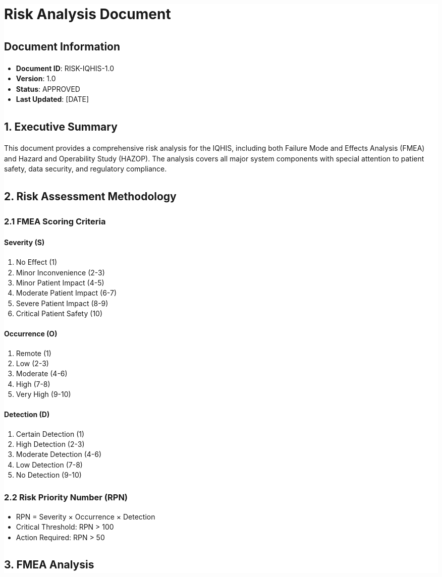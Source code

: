 # Risk Analysis Document

## Document Information
- **Document ID**: RISK-IQHIS-1.0
- **Version**: 1.0
- **Status**: APPROVED
- **Last Updated**: [DATE]

## 1. Executive Summary

This document provides a comprehensive risk analysis for the IQHIS, including both Failure Mode and Effects Analysis (FMEA) and Hazard and Operability Study (HAZOP). The analysis covers all major system components with special attention to patient safety, data security, and regulatory compliance.

## 2. Risk Assessment Methodology

### 2.1 FMEA Scoring Criteria

#### Severity (S)
1. No Effect (1)
2. Minor Inconvenience (2-3)
3. Minor Patient Impact (4-5)
4. Moderate Patient Impact (6-7)
5. Severe Patient Impact (8-9)
6. Critical Patient Safety (10)

#### Occurrence (O)
1. Remote (1)
2. Low (2-3)
3. Moderate (4-6)
4. High (7-8)
5. Very High (9-10)

#### Detection (D)
1. Certain Detection (1)
2. High Detection (2-3)
3. Moderate Detection (4-6)
4. Low Detection (7-8)
5. No Detection (9-10)

### 2.2 Risk Priority Number (RPN)
- RPN = Severity × Occurrence × Detection
- Critical Threshold: RPN > 100
- Action Required: RPN > 50

## 3. FMEA Analysis
